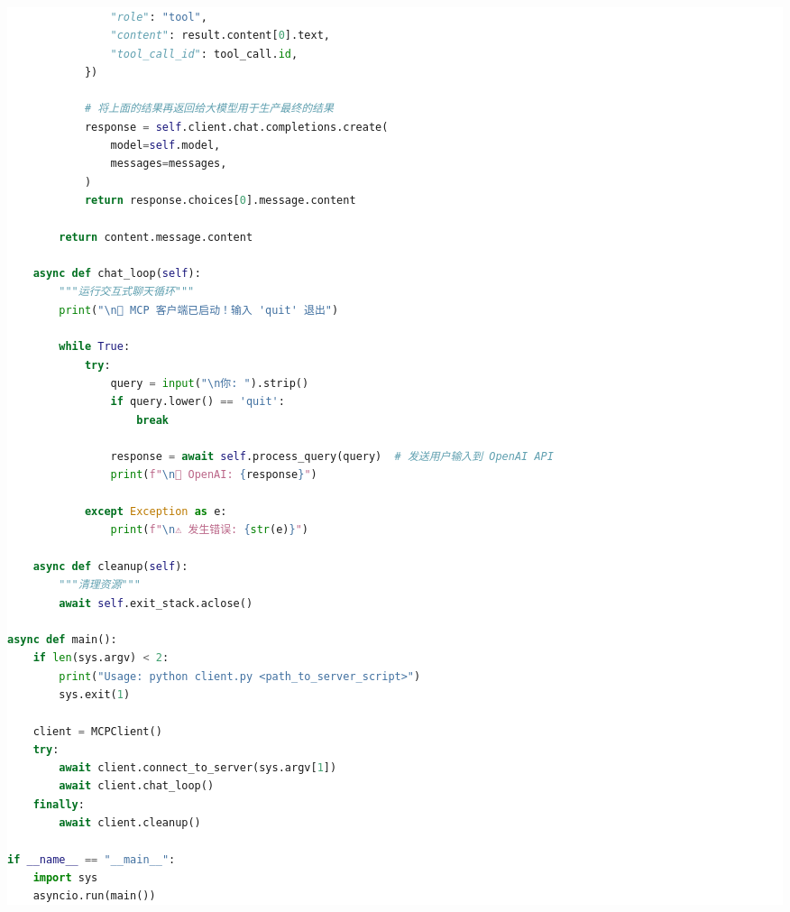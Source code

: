 ```python
                "role": "tool",
                "content": result.content[0].text,
                "tool_call_id": tool_call.id,
            })
            
            # 将上面的结果再返回给大模型用于生产最终的结果
            response = self.client.chat.completions.create(
                model=self.model,
                messages=messages,
            )
            return response.choices[0].message.content
            
        return content.message.content
    
    async def chat_loop(self):
        """运行交互式聊天循环"""
        print("\n🤖 MCP 客户端已启动！输入 'quit' 退出")

        while True:
            try:
                query = input("\n你: ").strip()
                if query.lower() == 'quit':
                    break
                
                response = await self.process_query(query)  # 发送用户输入到 OpenAI API
                print(f"\n🤖 OpenAI: {response}")

            except Exception as e:
                print(f"\n⚠️ 发生错误: {str(e)}")

    async def cleanup(self):
        """清理资源"""
        await self.exit_stack.aclose()

async def main():
    if len(sys.argv) < 2:
        print("Usage: python client.py <path_to_server_script>")
        sys.exit(1)

    client = MCPClient()
    try:
        await client.connect_to_server(sys.argv[1])
        await client.chat_loop()
    finally:
        await client.cleanup()

if __name__ == "__main__":
    import sys
    asyncio.run(main())
```
